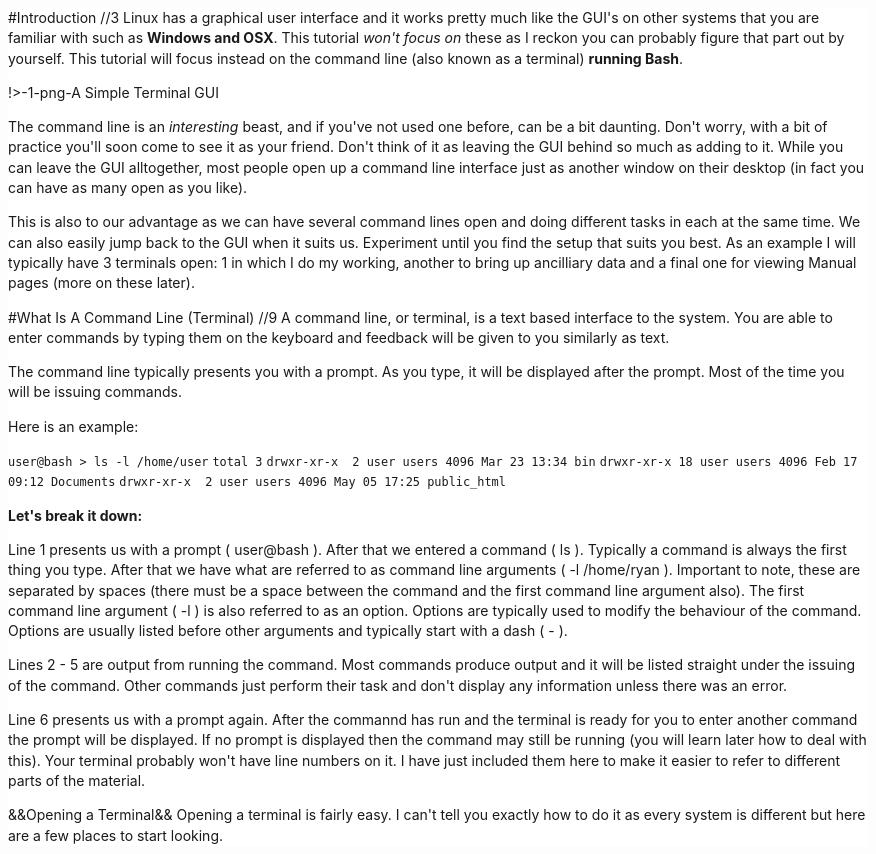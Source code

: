 #Introduction //3
Linux has a graphical user interface and it works pretty much like the GUI's on other systems that you are familiar with such as **Windows and OSX**. This tutorial *won't focus on* these as I reckon you can probably figure that part out by yourself. This tutorial will focus instead on the command line (also known as a terminal) **running Bash**.

!>-1-png-A Simple Terminal GUI

The command line is an *interesting* beast, and if you've not used one before, can be a bit daunting. Don't worry, with a bit of practice you'll soon come to see it as your friend. Don't think of it as leaving the GUI behind so much as adding to it. While you can leave the GUI alltogether, most people open up a command line interface just as another window on their desktop (in fact you can have as many open as you like).

This is also to our advantage as we can have several command lines open and doing different tasks in each at the same time. We can also easily jump back to the GUI when it suits us. Experiment until you find the setup that suits you best. As an example I will typically have 3 terminals open: 1 in which I do my working, another to bring up ancilliary data and a final one for viewing Manual pages (more on these later).

#What Is A Command Line (Terminal) //9
A command line, or terminal, is a text based interface to the system. You are able to enter commands by typing them on the keyboard and feedback will be given to you similarly as text.

The command line typically presents you with a prompt. As you type, it will be displayed after the prompt. Most of the time you will be issuing commands.

Here is an example:

`user@bash > ls -l /home/user`
`total 3`
`drwxr-xr-x  2 user users 4096 Mar 23 13:34 bin`
`drwxr-xr-x 18 user users 4096 Feb 17 09:12 Documents`
`drwxr-xr-x  2 user users 4096 May 05 17:25 public_html`

**Let's break it down:**

Line 1 presents us with a prompt ( user@bash ). After that we entered a command ( ls ). Typically a command is always the first thing you type. After that we have what are referred to as command line arguments ( -l /home/ryan ). Important to note, these are separated by spaces (there must be a space between the command and the first command line argument also). The first command line argument ( -l ) is also referred to as an option. Options are typically used to modify the behaviour of the command. Options are usually listed before other arguments and typically start with a dash ( - ).

Lines 2 - 5 are output from running the command. Most commands produce output and it will be listed straight under the issuing of the command. Other commands just perform their task and don't display any information unless there was an error.

Line 6 presents us with a prompt again. After the commannd has run and the terminal is ready for you to enter another command the prompt will be displayed. If no prompt is displayed then the command may still be running (you will learn later how to deal with this).
Your terminal probably won't have line numbers on it. I have just included them here to make it easier to refer to different parts of the material.

&&Opening a Terminal&&
Opening a terminal is fairly easy. I can't tell you exactly how to do it as every system is different but here are a few places to start looking.
